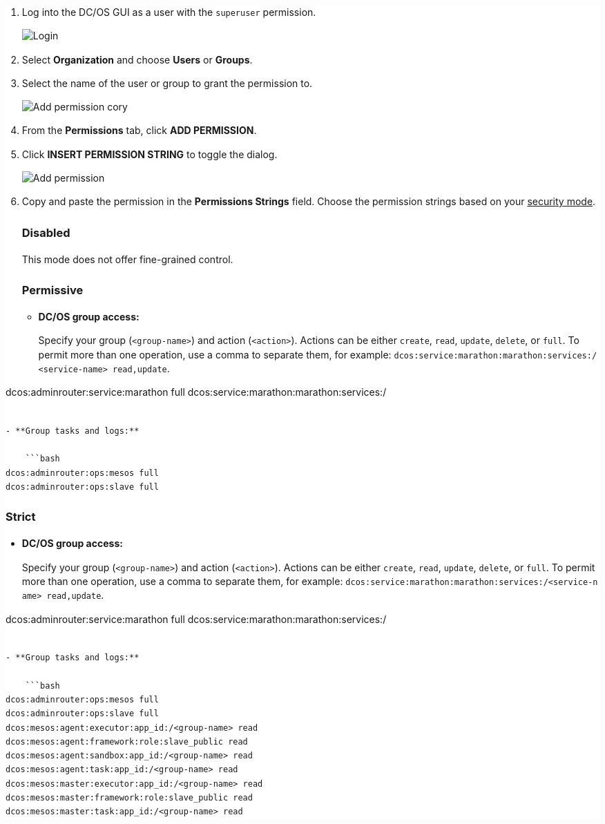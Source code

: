 1. Log into the DC/OS GUI as a user with the `superuser` permission.
    
    ![Login](/1.10/img/gui-installer-login-ee.gif)

2. Select **Organization** and choose **Users** or **Groups**.

3. Select the name of the user or group to grant the permission to.
    
    ![Add permission cory](/1.10/img/services-tab-user.png)

4. From the **Permissions** tab, click **ADD PERMISSION**.

5. Click **INSERT PERMISSION STRING** to toggle the dialog.
    
    ![Add permission](/1.10/img/services-tab-user3.png)

6. Copy and paste the permission in the **Permissions Strings** field. Choose the permission strings based on your [security mode](/1.10/security/ent/#security-modes).
    
    ### Disabled
    
    This mode does not offer fine-grained control.
    
    ### Permissive
    
    - **DC/OS group access:**
        
        Specify your group (`<group-name>`) and action (`<action>`). Actions can be either `create`, `read`, `update`, `delete`, or `full`. To permit more than one operation, use a comma to separate them, for example: `dcos:service:marathon:marathon:services:/<service-name> read,update`.
        
        ```bash
dcos:adminrouter:service:marathon full
dcos:service:marathon:marathon:services:/<group-name> <action>
```

- **Group tasks and logs:**
    
    ```bash
dcos:adminrouter:ops:mesos full
dcos:adminrouter:ops:slave full
```

### Strict

- **DC/OS group access:**
    
    Specify your group (`<group-name>`) and action (`<action>`). Actions can be either `create`, `read`, `update`, `delete`, or `full`. To permit more than one operation, use a comma to separate them, for example: `dcos:service:marathon:marathon:services:/<service-name> read,update`.
    
    ```bash
dcos:adminrouter:service:marathon full
dcos:service:marathon:marathon:services:/<group-name> <action>
```

- **Group tasks and logs:**
    
    ```bash
dcos:adminrouter:ops:mesos full
dcos:adminrouter:ops:slave full
dcos:mesos:agent:executor:app_id:/<group-name> read
dcos:mesos:agent:framework:role:slave_public read
dcos:mesos:agent:sandbox:app_id:/<group-name> read
dcos:mesos:agent:task:app_id:/<group-name> read
dcos:mesos:master:executor:app_id:/<group-name> read
dcos:mesos:master:framework:role:slave_public read
dcos:mesos:master:task:app_id:/<group-name> read
```